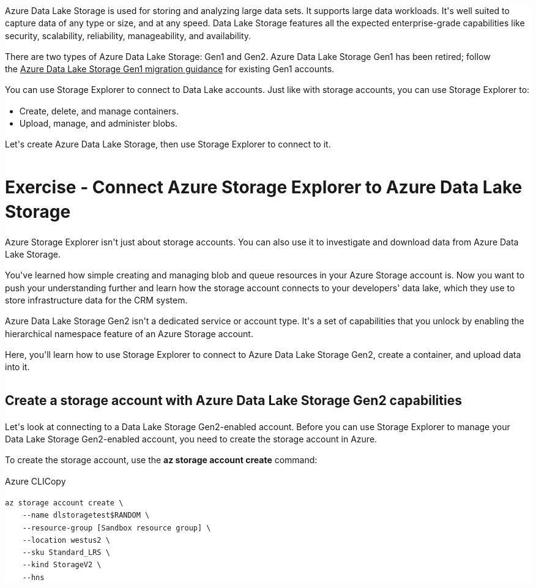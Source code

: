 Azure Data Lake Storage is used for storing and analyzing large data sets. It supports large data workloads. It's well suited to capture data of any type or size, and at any speed. Data Lake Storage features all the expected enterprise-grade capabilities like security, scalability, reliability, manageability, and availability.

There are two types of Azure Data Lake Storage: Gen1 and Gen2. Azure Data Lake Storage Gen1 has been retired; follow the [Azure Data Lake Storage Gen1 migration guidance](https://azure.microsoft.com/updates/action-required-switch-to-azure-data-lake-storage-gen2-by-29-february-2024/) for existing Gen1 accounts.

You can use Storage Explorer to connect to Data Lake accounts. Just like with storage accounts, you can use Storage Explorer to:

- Create, delete, and manage containers.
- Upload, manage, and administer blobs.

Let's create Azure Data Lake Storage, then use Storage Explorer to connect to it.


# Exercise - Connect Azure Storage Explorer to Azure Data Lake Storage

Azure Storage Explorer isn't just about storage accounts. You can also use it to investigate and download data from Azure Data Lake Storage.

You've learned how simple creating and managing blob and queue resources in your Azure Storage account is. Now you want to push your understanding further and learn how the storage account connects to your developers' data lake, which they use to store infrastructure data for the CRM system.

Azure Data Lake Storage Gen2 isn't a dedicated service or account type. It's a set of capabilities that you unlock by enabling the hierarchical namespace feature of an Azure Storage account.

Here, you'll learn how to use Storage Explorer to connect to Azure Data Lake Storage Gen2, create a container, and upload data into it.

## Create a storage account with Azure Data Lake Storage Gen2 capabilities

Let's look at connecting to a Data Lake Storage Gen2-enabled account. Before you can use Storage Explorer to manage your Data Lake Storage Gen2-enabled account, you need to create the storage account in Azure.

To create the storage account, use the **az storage account create** command:

Azure CLICopy

```
az storage account create \
    --name dlstoragetest$RANDOM \
    --resource-group [Sandbox resource group] \
    --location westus2 \
    --sku Standard_LRS \
    --kind StorageV2 \
    --hns
```
